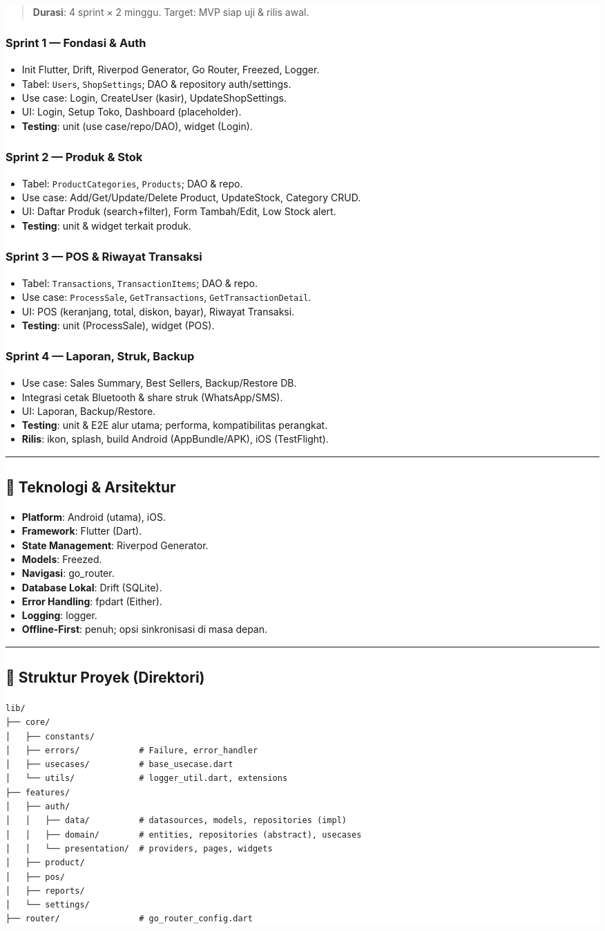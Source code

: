 > **Durasi**: 4 sprint × 2 minggu. Target: MVP siap uji & rilis awal.

### Sprint 1 — Fondasi & Auth
- Init Flutter, Drift, Riverpod Generator, Go Router, Freezed, Logger.
- Tabel: `Users`, `ShopSettings`; DAO & repository auth/settings.
- Use case: Login, CreateUser (kasir), UpdateShopSettings.
- UI: Login, Setup Toko, Dashboard (placeholder).
- **Testing**: unit (use case/repo/DAO), widget (Login).

### Sprint 2 — Produk & Stok
- Tabel: `ProductCategories`, `Products`; DAO & repo.
- Use case: Add/Get/Update/Delete Product, UpdateStock, Category CRUD.
- UI: Daftar Produk (search+filter), Form Tambah/Edit, Low Stock alert.
- **Testing**: unit & widget terkait produk.

### Sprint 3 — POS & Riwayat Transaksi
- Tabel: `Transactions`, `TransactionItems`; DAO & repo.
- Use case: `ProcessSale`, `GetTransactions`, `GetTransactionDetail`.
- UI: POS (keranjang, total, diskon, bayar), Riwayat Transaksi.
- **Testing**: unit (ProcessSale), widget (POS).

### Sprint 4 — Laporan, Struk, Backup
- Use case: Sales Summary, Best Sellers, Backup/Restore DB.
- Integrasi cetak Bluetooth & share struk (WhatsApp/SMS).
- UI: Laporan, Backup/Restore.
- **Testing**: unit & E2E alur utama; performa, kompatibilitas perangkat.
- **Rilis**: ikon, splash, build Android (AppBundle/APK), iOS (TestFlight).

---

## 🧰 Teknologi & Arsitektur

- **Platform**: Android (utama), iOS.
- **Framework**: Flutter (Dart).
- **State Management**: Riverpod Generator.
- **Models**: Freezed.
- **Navigasi**: go_router.
- **Database Lokal**: Drift (SQLite).
- **Error Handling**: fpdart (Either).
- **Logging**: logger.
- **Offline-First**: penuh; opsi sinkronisasi di masa depan.

---

## 🧱 Struktur Proyek (Direktori)

```
lib/
├── core/
│   ├── constants/
│   ├── errors/            # Failure, error_handler
│   ├── usecases/          # base_usecase.dart
│   └── utils/             # logger_util.dart, extensions
├── features/
│   ├── auth/
│   │   ├── data/          # datasources, models, repositories (impl)
│   │   ├── domain/        # entities, repositories (abstract), usecases
│   │   └── presentation/  # providers, pages, widgets
│   ├── product/
│   ├── pos/
│   ├── reports/
│   └── settings/
├── router/                # go_router_config.dart
```
